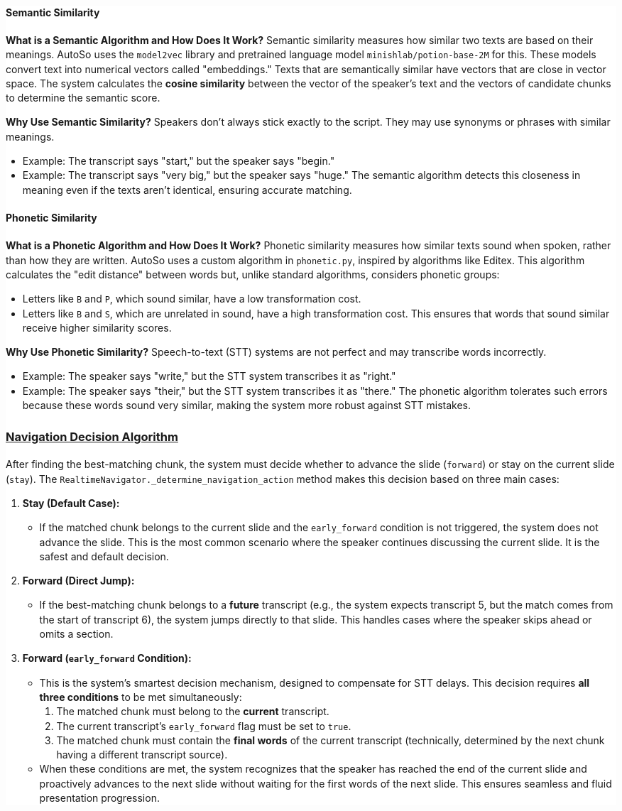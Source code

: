 #### Semantic Similarity

**What is a Semantic Algorithm and How Does It Work?**
Semantic similarity measures how similar two texts are based on their meanings. AutoSo uses the `model2vec` library and pretrained language model `minishlab/potion-base-2M` for this. These models convert text into numerical vectors called "embeddings." Texts that are semantically similar have vectors that are close in vector space. The system calculates the **cosine similarity** between the vector of the speaker’s text and the vectors of candidate chunks to determine the semantic score.

**Why Use Semantic Similarity?**
Speakers don’t always stick exactly to the script. They may use synonyms or phrases with similar meanings.
* Example: The transcript says "start," but the speaker says "begin."
* Example: The transcript says "very big," but the speaker says "huge."
The semantic algorithm detects this closeness in meaning even if the texts aren’t identical, ensuring accurate matching.

#### Phonetic Similarity

**What is a Phonetic Algorithm and How Does It Work?**
Phonetic similarity measures how similar texts sound when spoken, rather than how they are written. AutoSo uses a custom algorithm in `phonetic.py`, inspired by algorithms like Editex. This algorithm calculates the "edit distance" between words but, unlike standard algorithms, considers phonetic groups:
* Letters like `B` and `P`, which sound similar, have a low transformation cost.
* Letters like `B` and `S`, which are unrelated in sound, have a high transformation cost.
This ensures that words that sound similar receive higher similarity scores.

**Why Use Phonetic Similarity?**
Speech-to-text (STT) systems are not perfect and may transcribe words incorrectly.
* Example: The speaker says "write," but the STT system transcribes it as "right."
* Example: The speaker says "their," but the STT system transcribes it as "there."
The phonetic algorithm tolerates such errors because these words sound very similar, making the system more robust against STT mistakes.

### [Navigation Decision Algorithm](/docs/navigation_approach.md)

After finding the best-matching chunk, the system must decide whether to advance the slide (`forward`) or stay on the current slide (`stay`). The `RealtimeNavigator._determine_navigation_action` method makes this decision based on three main cases:

1. **Stay (Default Case):**
   * If the matched chunk belongs to the current slide and the `early_forward` condition is not triggered, the system does not advance the slide. This is the most common scenario where the speaker continues discussing the current slide. It is the safest and default decision.

2. **Forward (Direct Jump):**
   * If the best-matching chunk belongs to a **future** transcript (e.g., the system expects transcript 5, but the match comes from the start of transcript 6), the system jumps directly to that slide. This handles cases where the speaker skips ahead or omits a section.

3. **Forward (`early_forward` Condition):**
   * This is the system’s smartest decision mechanism, designed to compensate for STT delays. This decision requires **all three conditions** to be met simultaneously:
     1. The matched chunk must belong to the **current** transcript.
     2. The current transcript’s `early_forward` flag must be set to `true`.
     3. The matched chunk must contain the **final words** of the current transcript (technically, determined by the next chunk having a different transcript source).
   * When these conditions are met, the system recognizes that the speaker has reached the end of the current slide and proactively advances to the next slide without waiting for the first words of the next slide. This ensures seamless and fluid presentation progression.
